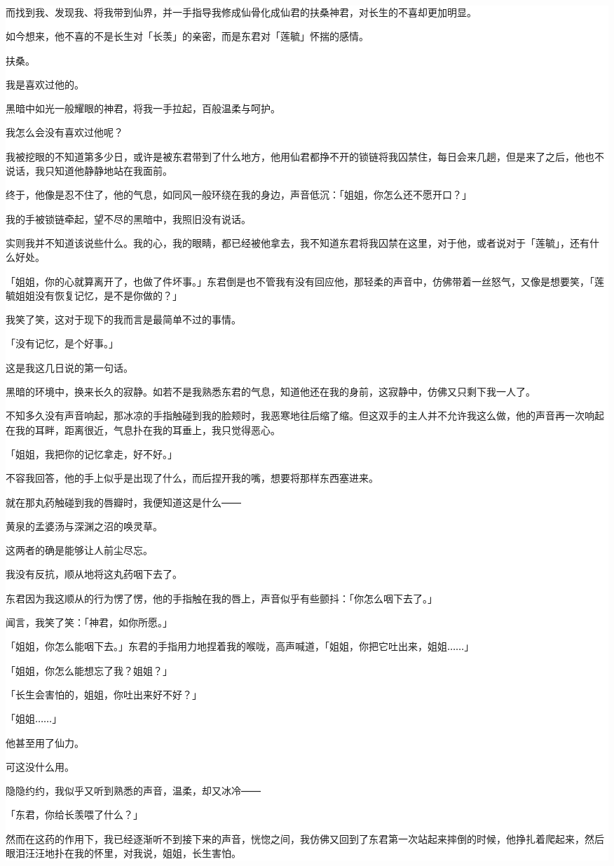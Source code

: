 而找到我、发现我、将我带到仙界，并一手指导我修成仙骨化成仙君的扶桑神君，对长生的不喜却更加明显。

如今想来，他不喜的不是长生对「长羡」的亲密，而是东君对「莲毓」怀揣的感情。

扶桑。

我是喜欢过他的。

黑暗中如光一般耀眼的神君，将我一手拉起，百般温柔与呵护。

我怎么会没有喜欢过他呢？

我被挖眼的不知道第多少日，或许是被东君带到了什么地方，他用仙君都挣不开的锁链将我囚禁住，每日会来几趟，但是来了之后，他也不说话，我只知道他静静地站在我面前。

终于，他像是忍不住了，他的气息，如同风一般环绕在我的身边，声音低沉：「姐姐，你怎么还不愿开口？」

我的手被锁链牵起，望不尽的黑暗中，我照旧没有说话。

实则我并不知道该说些什么。我的心，我的眼睛，都已经被他拿去，我不知道东君将我囚禁在这里，对于他，或者说对于「莲毓」，还有什么好处。

「姐姐，你的心就算离开了，也做了件坏事。」东君倒是也不管我有没有回应他，那轻柔的声音中，仿佛带着一丝怒气，又像是想要笑，「莲毓姐姐没有恢复记忆，是不是你做的？」

我笑了笑，这对于现下的我而言是最简单不过的事情。

「没有记忆，是个好事。」

这是我这几日说的第一句话。

黑暗的环境中，换来长久的寂静。如若不是我熟悉东君的气息，知道他还在我的身前，这寂静中，仿佛又只剩下我一人了。

不知多久没有声音响起，那冰凉的手指触碰到我的脸颊时，我恶寒地往后缩了缩。但这双手的主人并不允许我这么做，他的声音再一次响起在我的耳畔，距离很近，气息扑在我的耳垂上，我只觉得恶心。

「姐姐，我把你的记忆拿走，好不好。」

不容我回答，他的手上似乎是出现了什么，而后捏开我的嘴，想要将那样东西塞进来。

就在那丸药触碰到我的唇瓣时，我便知道这是什么——

黄泉的孟婆汤与深渊之沼的唤灵草。

这两者的确是能够让人前尘尽忘。

我没有反抗，顺从地将这丸药咽下去了。

东君因为我这顺从的行为愣了愣，他的手指触在我的唇上，声音似乎有些颤抖：「你怎么咽下去了。」

闻言，我笑了笑：「神君，如你所愿。」

「姐姐，你怎么能咽下去。」东君的手指用力地捏着我的喉咙，高声喊道，「姐姐，你把它吐出来，姐姐……」

「姐姐，你怎么能想忘了我？姐姐？」

「长生会害怕的，姐姐，你吐出来好不好？」

「姐姐……」

他甚至用了仙力。

可这没什么用。

隐隐约约，我似乎又听到熟悉的声音，温柔，却又冰冷——

「东君，你给长羡喂了什么？」

然而在这药的作用下，我已经逐渐听不到接下来的声音，恍惚之间，我仿佛又回到了东君第一次站起来摔倒的时候，他挣扎着爬起来，然后眼泪汪汪地扑在我的怀里，对我说，姐姐，长生害怕。
